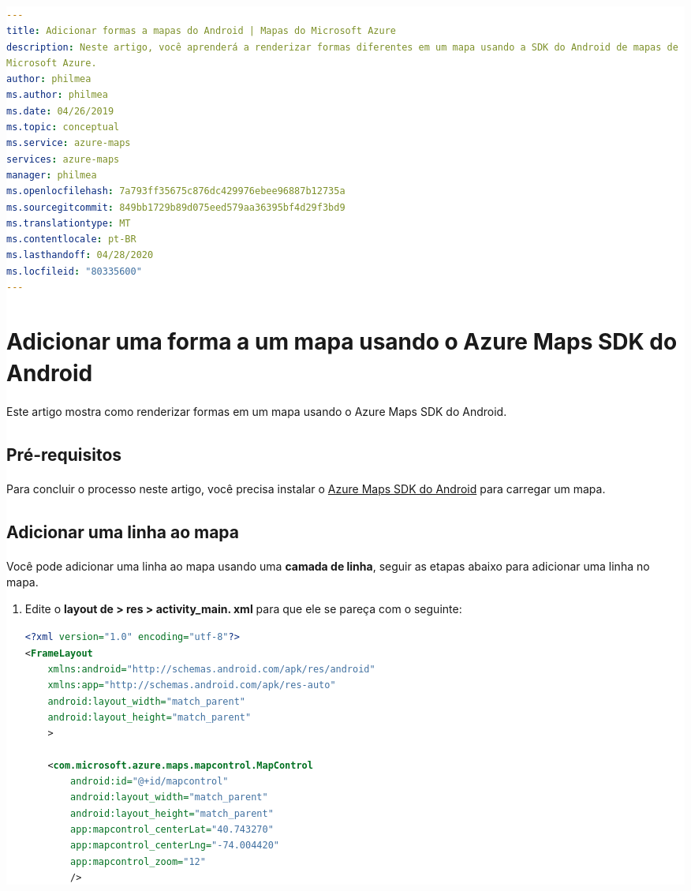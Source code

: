 ```yaml
---
title: Adicionar formas a mapas do Android | Mapas do Microsoft Azure
description: Neste artigo, você aprenderá a renderizar formas diferentes em um mapa usando a SDK do Android de mapas de Microsoft Azure.
author: philmea
ms.author: philmea
ms.date: 04/26/2019
ms.topic: conceptual
ms.service: azure-maps
services: azure-maps
manager: philmea
ms.openlocfilehash: 7a793ff35675c876dc429976ebee96887b12735a
ms.sourcegitcommit: 849bb1729b89d075eed579aa36395bf4d29f3bd9
ms.translationtype: MT
ms.contentlocale: pt-BR
ms.lasthandoff: 04/28/2020
ms.locfileid: "80335600"
---
```

# <a name="add-a-shape-to-a-map-using-azure-maps-android-sdk"></a>Adicionar uma forma a um mapa usando o Azure Maps SDK do Android

Este artigo mostra como renderizar formas em um mapa usando o Azure Maps SDK do Android.

## <a name="prerequisites"></a>Pré-requisitos

Para concluir o processo neste artigo, você precisa instalar o [Azure Maps SDK do Android](https://docs.microsoft.com/azure/azure-maps/how-to-use-android-map-control-library) para carregar um mapa.


## <a name="add-a-line-to-the-map"></a>Adicionar uma linha ao mapa

Você pode adicionar uma linha ao mapa usando uma **camada de linha**, seguir as etapas abaixo para adicionar uma linha no mapa.

1. Edite o **layout de > res > activity_main. xml** para que ele se pareça com o seguinte:

    ```XML
    <?xml version="1.0" encoding="utf-8"?>
    <FrameLayout
        xmlns:android="http://schemas.android.com/apk/res/android"
        xmlns:app="http://schemas.android.com/apk/res-auto"
        android:layout_width="match_parent"
        android:layout_height="match_parent"
        >
    
        <com.microsoft.azure.maps.mapcontrol.MapControl
            android:id="@+id/mapcontrol"
            android:layout_width="match_parent"
            android:layout_height="match_parent"
            app:mapcontrol_centerLat="40.743270"
            app:mapcontrol_centerLng="-74.004420"
            app:mapcontrol_zoom="12"
            />
    